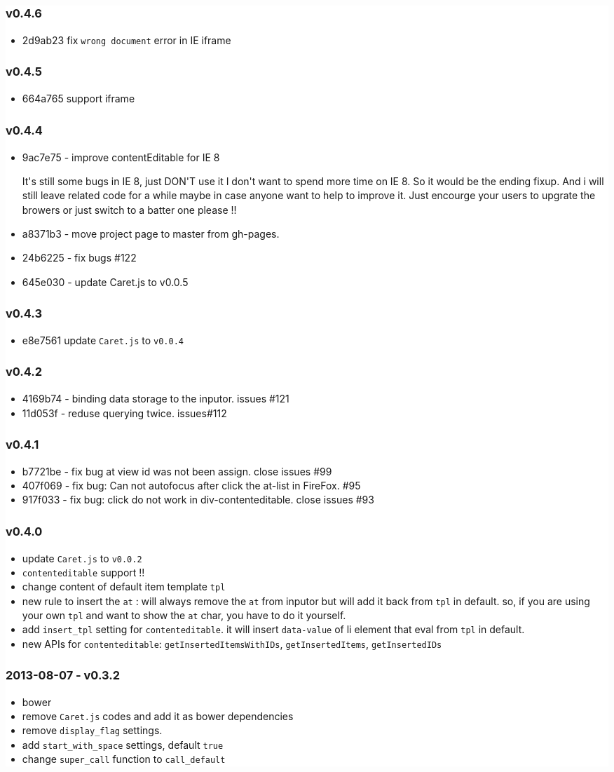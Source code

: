 ### v0.4.6

* 2d9ab23 fix `wrong document` error in IE iframe

### v0.4.5

* 664a765 support iframe 

### v0.4.4

* 9ac7e75 - improve contentEditable for IE 8

	It's still some bugs in IE 8, just DON'T use it
    I don't want to spend more time on IE 8.
    So it would be the ending fixup. And i will still leave related code for
    a while maybe in case anyone want to help to improve it.
    Just encourge your users to upgrate the browers or just switch to a
    batter one please !!

* a8371b3 - move project page to master from gh-pages. 
* 24b6225 - fix bugs #122
* 645e030 - update Caret.js to v0.0.5

### v0.4.3

* e8e7561 update `Caret.js` to `v0.0.4`

### v0.4.2

* 4169b74 - binding data storage to the inputor. issues #121
* 11d053f - reduse querying twice. issues#112

### v0.4.1

* b7721be - fix bug at view id was not been assign. close issues #99
* 407f069 - fix bug: Can not autofocus after click the at-list in FireFox. #95
* 917f033 - fix bug: click do not work in div-contenteditable. close issues #93

### v0.4.0

* update `Caret.js` to `v0.0.2`
* `contenteditable` support !!
* change content of default item template `tpl`
* new rule to insert the `at` : will always remove the `at` from inputor but will add it back from `tpl` in default.
  so, if you are using your own `tpl` and want to show the `at` char, you have to do it yourself.
* add `insert_tpl` setting for `contenteditable`.
  it will insert `data-value` of li element that eval from `tpl` in default.
* new APIs for `contenteditable`: `getInsertedItemsWithIDs`, `getInsertedItems`, `getInsertedIDs`

### 2013-08-07 - v0.3.2

* bower
* remove `Caret.js` codes and add it as bower dependencies
* remove `display_flag` settings.
* add `start_with_space` settings, default `true`
* change `super_call` function to `call_default`

